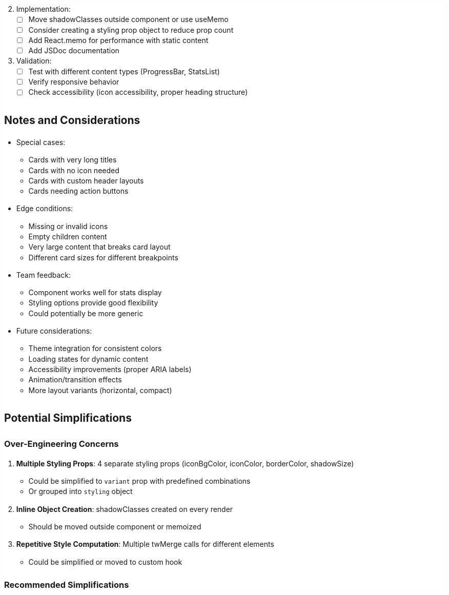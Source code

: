 2. Implementation:
   - [ ] Move shadowClasses outside component or use useMemo
   - [ ] Consider creating a styling prop object to reduce prop count
   - [ ] Add React.memo for performance with static content
   - [ ] Add JSDoc documentation

3. Validation:
   - [ ] Test with different content types (ProgressBar, StatsList)
   - [ ] Verify responsive behavior
   - [ ] Check accessibility (icon accessibility, proper heading structure)

## Notes and Considerations

- Special cases:
  - Cards with very long titles
  - Cards with no icon needed
  - Cards with custom header layouts
  - Cards needing action buttons

- Edge conditions:
  - Missing or invalid icons
  - Empty children content
  - Very large content that breaks card layout
  - Different card sizes for different breakpoints

- Team feedback:
  - Component works well for stats display
  - Styling options provide good flexibility
  - Could potentially be more generic

- Future considerations:
  - Theme integration for consistent colors
  - Loading states for dynamic content
  - Accessibility improvements (proper ARIA labels)
  - Animation/transition effects
  - More layout variants (horizontal, compact)

## Potential Simplifications

### Over-Engineering Concerns

1. **Multiple Styling Props**: 4 separate styling props (iconBgColor, iconColor, borderColor, shadowSize)
   - Could be simplified to `variant` prop with predefined combinations
   - Or grouped into `styling` object

2. **Inline Object Creation**: shadowClasses created on every render
   - Should be moved outside component or memoized

3. **Repetitive Style Computation**: Multiple twMerge calls for different elements
   - Could be simplified or moved to custom hook

### Recommended Simplifications
